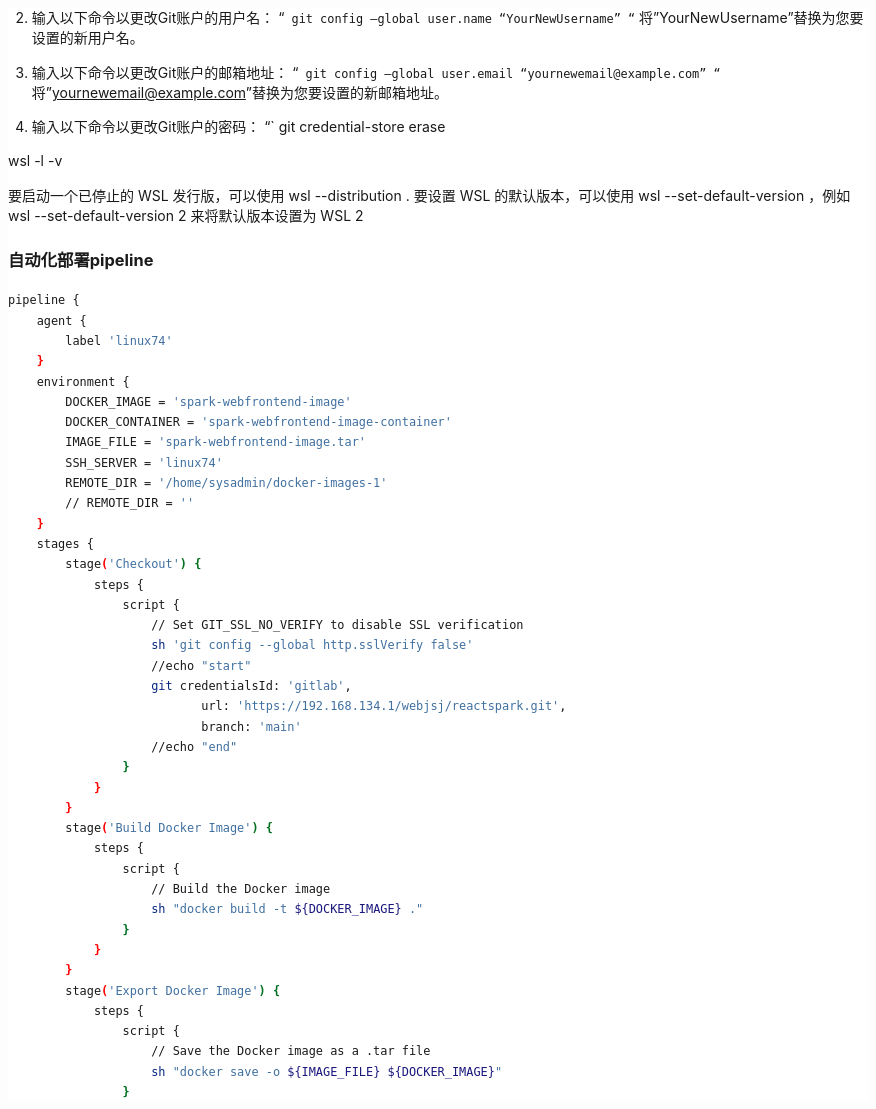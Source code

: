 2. 输入以下命令以更改Git账户的用户名：
“`
git config –global user.name “YourNewUsername”
“`
将”YourNewUsername”替换为您要设置的新用户名。

3. 输入以下命令以更改Git账户的邮箱地址：
“`
git config –global user.email “yournewemail@example.com”
“`
将”yournewemail@example.com”替换为您要设置的新邮箱地址。

4. 输入以下命令以更改Git账户的密码：
“`
git credential-store erase


wsl -l -v

要启动一个已停止的 WSL 发行版，可以使用 wsl --distribution <DistributionName>.
要设置 WSL 的默认版本，可以使用 wsl --set-default-version <VersionNumber>，例如 wsl --set-default-version 2 来将默认版本设置为 WSL 2



### 自动化部署pipeline
```bash
pipeline {
    agent {
        label 'linux74'
    }
    environment {
        DOCKER_IMAGE = 'spark-webfrontend-image'
        DOCKER_CONTAINER = 'spark-webfrontend-image-container'
        IMAGE_FILE = 'spark-webfrontend-image.tar'
        SSH_SERVER = 'linux74'
        REMOTE_DIR = '/home/sysadmin/docker-images-1'
        // REMOTE_DIR = ''
    }
    stages {
        stage('Checkout') {
            steps {
                script {
                    // Set GIT_SSL_NO_VERIFY to disable SSL verification
                    sh 'git config --global http.sslVerify false'
                    //echo "start"
                    git credentialsId: 'gitlab',
                           url: 'https://192.168.134.1/webjsj/reactspark.git',
                           branch: 'main'
                    //echo "end"
                }
            }
        }
        stage('Build Docker Image') {
            steps {
                script {
                    // Build the Docker image
                    sh "docker build -t ${DOCKER_IMAGE} ."
                }
            }
        }
        stage('Export Docker Image') {
            steps {
                script {
                    // Save the Docker image as a .tar file
                    sh "docker save -o ${IMAGE_FILE} ${DOCKER_IMAGE}"
                }
```